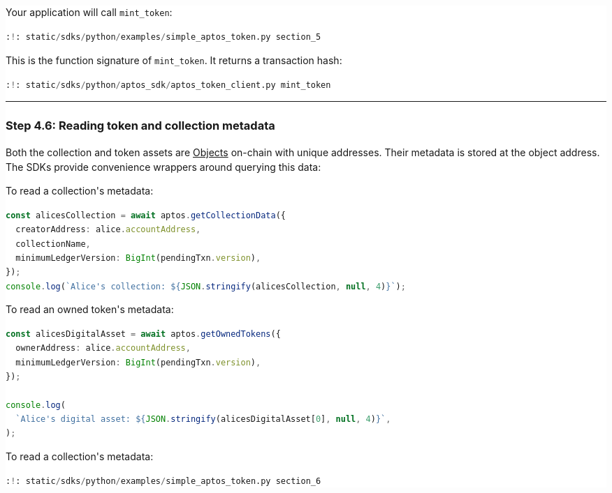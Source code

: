   </TabItem>
  <TabItem value="python" label="Python">

Your application will call `mint_token`:

```python
:!: static/sdks/python/examples/simple_aptos_token.py section_5
```

This is the function signature of `mint_token`. It returns a transaction hash:

```python
:!: static/sdks/python/aptos_sdk/aptos_token_client.py mint_token
```

  </TabItem>
</Tabs>

---

### Step 4.6: Reading token and collection metadata

Both the collection and token assets are [Objects](../standards/aptos-object) on-chain with unique addresses. Their metadata is stored at the object address. The SDKs provide convenience wrappers around querying this data:

<Tabs groupId="sdk-examples">
  <TabItem value="typescript" label="Typescript">

To read a collection's metadata:

```ts
const alicesCollection = await aptos.getCollectionData({
  creatorAddress: alice.accountAddress,
  collectionName,
  minimumLedgerVersion: BigInt(pendingTxn.version),
});
console.log(`Alice's collection: ${JSON.stringify(alicesCollection, null, 4)}`);
```

To read an owned token's metadata:

```ts
const alicesDigitalAsset = await aptos.getOwnedTokens({
  ownerAddress: alice.accountAddress,
  minimumLedgerVersion: BigInt(pendingTxn.version),
});

console.log(
  `Alice's digital asset: ${JSON.stringify(alicesDigitalAsset[0], null, 4)}`,
);
```

  </TabItem>
  <TabItem value="python" label="Python">

To read a collection's metadata:

```python
:!: static/sdks/python/examples/simple_aptos_token.py section_6
```
